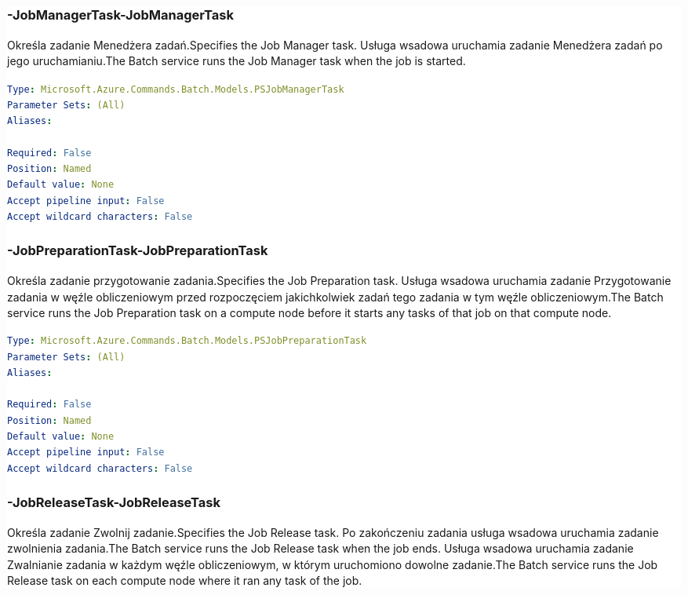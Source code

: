 ### <span data-ttu-id="8c9c3-134">-JobManagerTask</span><span class="sxs-lookup"><span data-stu-id="8c9c3-134">-JobManagerTask</span></span>
<span data-ttu-id="8c9c3-135">Określa zadanie Menedżera zadań.</span><span class="sxs-lookup"><span data-stu-id="8c9c3-135">Specifies the Job Manager task.</span></span>
<span data-ttu-id="8c9c3-136">Usługa wsadowa uruchamia zadanie Menedżera zadań po jego uruchamianiu.</span><span class="sxs-lookup"><span data-stu-id="8c9c3-136">The Batch service runs the Job Manager task when the job is started.</span></span>

```yaml
Type: Microsoft.Azure.Commands.Batch.Models.PSJobManagerTask
Parameter Sets: (All)
Aliases:

Required: False
Position: Named
Default value: None
Accept pipeline input: False
Accept wildcard characters: False
```

### <span data-ttu-id="8c9c3-137">-JobPreparationTask</span><span class="sxs-lookup"><span data-stu-id="8c9c3-137">-JobPreparationTask</span></span>
<span data-ttu-id="8c9c3-138">Określa zadanie przygotowanie zadania.</span><span class="sxs-lookup"><span data-stu-id="8c9c3-138">Specifies the Job Preparation task.</span></span>
<span data-ttu-id="8c9c3-139">Usługa wsadowa uruchamia zadanie Przygotowanie zadania w węźle obliczeniowym przed rozpoczęciem jakichkolwiek zadań tego zadania w tym węźle obliczeniowym.</span><span class="sxs-lookup"><span data-stu-id="8c9c3-139">The Batch service runs the Job Preparation task on a compute node before it starts any tasks of that job on that compute node.</span></span>

```yaml
Type: Microsoft.Azure.Commands.Batch.Models.PSJobPreparationTask
Parameter Sets: (All)
Aliases:

Required: False
Position: Named
Default value: None
Accept pipeline input: False
Accept wildcard characters: False
```

### <span data-ttu-id="8c9c3-140">-JobReleaseTask</span><span class="sxs-lookup"><span data-stu-id="8c9c3-140">-JobReleaseTask</span></span>
<span data-ttu-id="8c9c3-141">Określa zadanie Zwolnij zadanie.</span><span class="sxs-lookup"><span data-stu-id="8c9c3-141">Specifies the Job Release task.</span></span>
<span data-ttu-id="8c9c3-142">Po zakończeniu zadania usługa wsadowa uruchamia zadanie zwolnienia zadania.</span><span class="sxs-lookup"><span data-stu-id="8c9c3-142">The Batch service runs the Job Release task when the job ends.</span></span>
<span data-ttu-id="8c9c3-143">Usługa wsadowa uruchamia zadanie Zwalnianie zadania w każdym węźle obliczeniowym, w którym uruchomiono dowolne zadanie.</span><span class="sxs-lookup"><span data-stu-id="8c9c3-143">The Batch service runs the Job Release task on each compute node where it ran any task of the job.</span></span>

